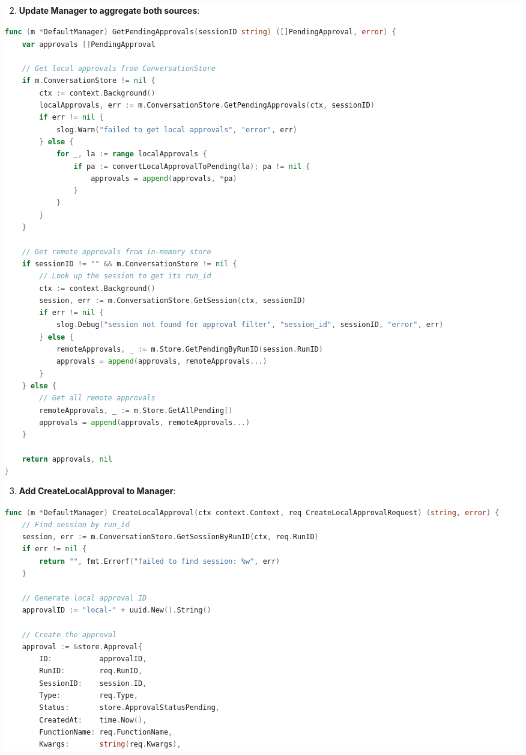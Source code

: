 2. **Update Manager to aggregate both sources**:
```go
func (m *DefaultManager) GetPendingApprovals(sessionID string) ([]PendingApproval, error) {
    var approvals []PendingApproval
    
    // Get local approvals from ConversationStore
    if m.ConversationStore != nil {
        ctx := context.Background()
        localApprovals, err := m.ConversationStore.GetPendingApprovals(ctx, sessionID)
        if err != nil {
            slog.Warn("failed to get local approvals", "error", err)
        } else {
            for _, la := range localApprovals {
                if pa := convertLocalApprovalToPending(la); pa != nil {
                    approvals = append(approvals, *pa)
                }
            }
        }
    }
    
    // Get remote approvals from in-memory store
    if sessionID != "" && m.ConversationStore != nil {
        // Look up the session to get its run_id
        ctx := context.Background()
        session, err := m.ConversationStore.GetSession(ctx, sessionID)
        if err != nil {
            slog.Debug("session not found for approval filter", "session_id", sessionID, "error", err)
        } else {
            remoteApprovals, _ := m.Store.GetPendingByRunID(session.RunID)
            approvals = append(approvals, remoteApprovals...)
        }
    } else {
        // Get all remote approvals
        remoteApprovals, _ := m.Store.GetAllPending()
        approvals = append(approvals, remoteApprovals...)
    }
    
    return approvals, nil
}
```

3. **Add CreateLocalApproval to Manager**:
```go
func (m *DefaultManager) CreateLocalApproval(ctx context.Context, req CreateLocalApprovalRequest) (string, error) {
    // Find session by run_id
    session, err := m.ConversationStore.GetSessionByRunID(ctx, req.RunID)
    if err != nil {
        return "", fmt.Errorf("failed to find session: %w", err)
    }
    
    // Generate local approval ID
    approvalID := "local-" + uuid.New().String()
    
    // Create the approval
    approval := &store.Approval{
        ID:           approvalID,
        RunID:        req.RunID,
        SessionID:    session.ID,
        Type:         req.Type,
        Status:       store.ApprovalStatusPending,
        CreatedAt:    time.Now(),
        FunctionName: req.FunctionName,
        Kwargs:       string(req.Kwargs),
```